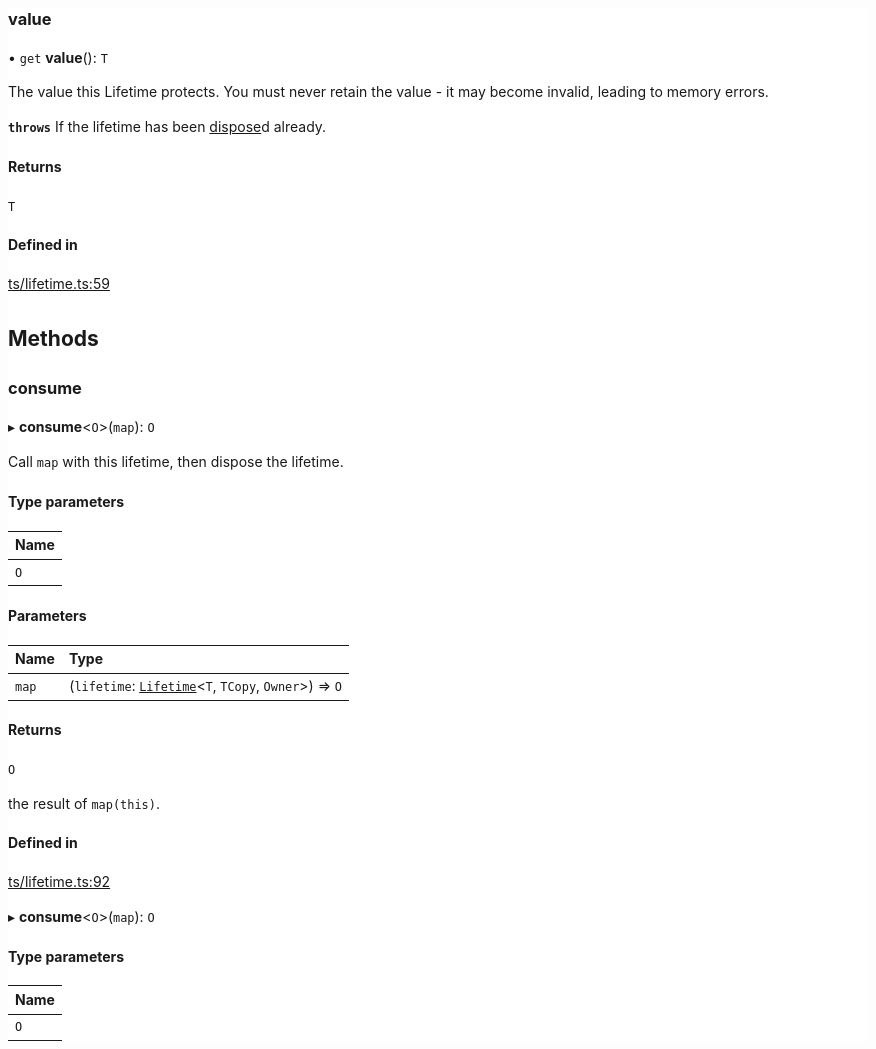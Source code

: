 ### value

• `get` **value**(): `T`

The value this Lifetime protects. You must never retain the value - it
may become invalid, leading to memory errors.

**`throws`** If the lifetime has been [dispose](Lifetime.md#dispose)d already.

#### Returns

`T`

#### Defined in

[ts/lifetime.ts:59](https://github.com/justjake/quickjs-emscripten/blob/master/ts/lifetime.ts#L59)

## Methods

### consume

▸ **consume**<`O`\>(`map`): `O`

Call `map` with this lifetime, then dispose the lifetime.

#### Type parameters

| Name |
| :------ |
| `O` |

#### Parameters

| Name | Type |
| :------ | :------ |
| `map` | (`lifetime`: [`Lifetime`](Lifetime.md)<`T`, `TCopy`, `Owner`\>) => `O` |

#### Returns

`O`

the result of `map(this)`.

#### Defined in

[ts/lifetime.ts:92](https://github.com/justjake/quickjs-emscripten/blob/master/ts/lifetime.ts#L92)

▸ **consume**<`O`\>(`map`): `O`

#### Type parameters

| Name |
| :------ |
| `O` |
